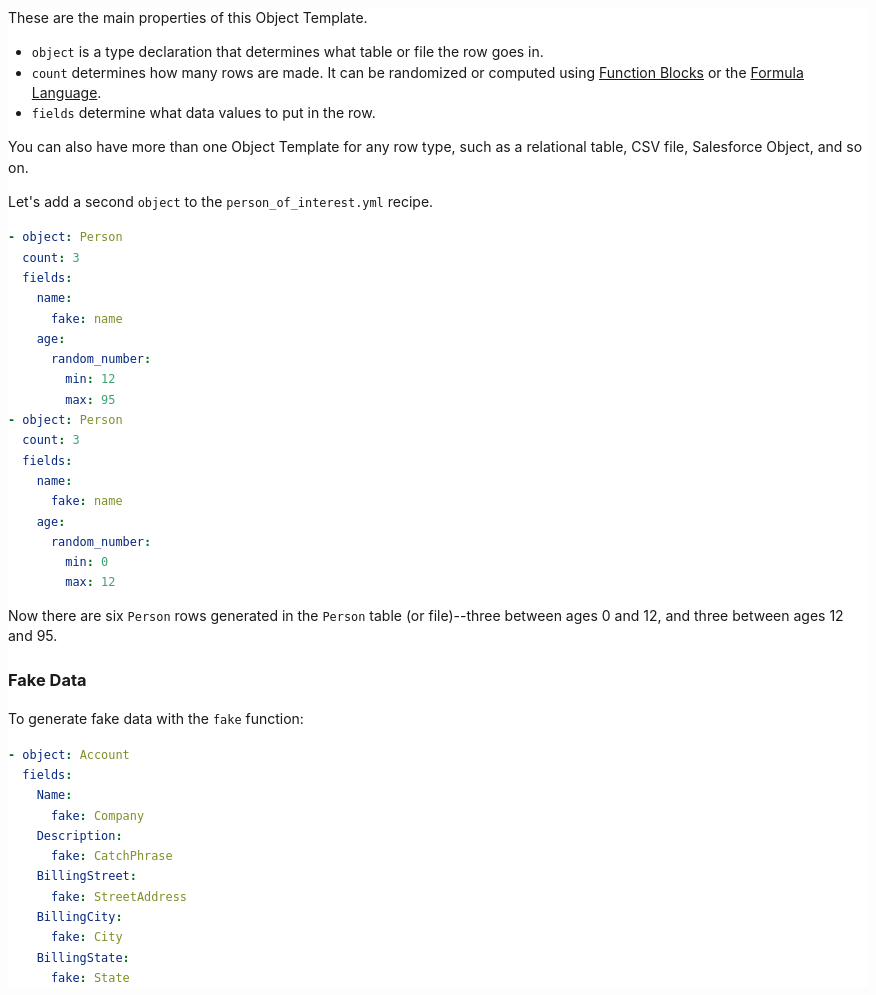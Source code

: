 These are the main properties of this Object Template.

- `object` is a type declaration that determines what table or file the row goes in.
- `count` determines how many rows are made. It can be randomized or computed using [Function Blocks](#function-blocks) or the [Formula Language](#formula-language).
- `fields` determine what data values to put in the row.

You can also have more than one Object Template for any row type, such as a relational table, CSV file, Salesforce Object, and so on.

Let's add a second `object` to the `person_of_interest.yml` recipe.

```yaml
- object: Person
  count: 3
  fields:
    name:
      fake: name
    age:
      random_number:
        min: 12
        max: 95
- object: Person
  count: 3
  fields:
    name:
      fake: name
    age:
      random_number:
        min: 0
        max: 12
```

Now there are six `Person` rows generated in the `Person` table (or file)--three between ages 0 and 12, and three between ages 12 and 95.

### Fake Data

To generate fake data with the `fake` function:

```yaml
- object: Account
  fields:
    Name:
      fake: Company
    Description:
      fake: CatchPhrase
    BillingStreet:
      fake: StreetAddress
    BillingCity:
      fake: City
    BillingState:
      fake: State
```
